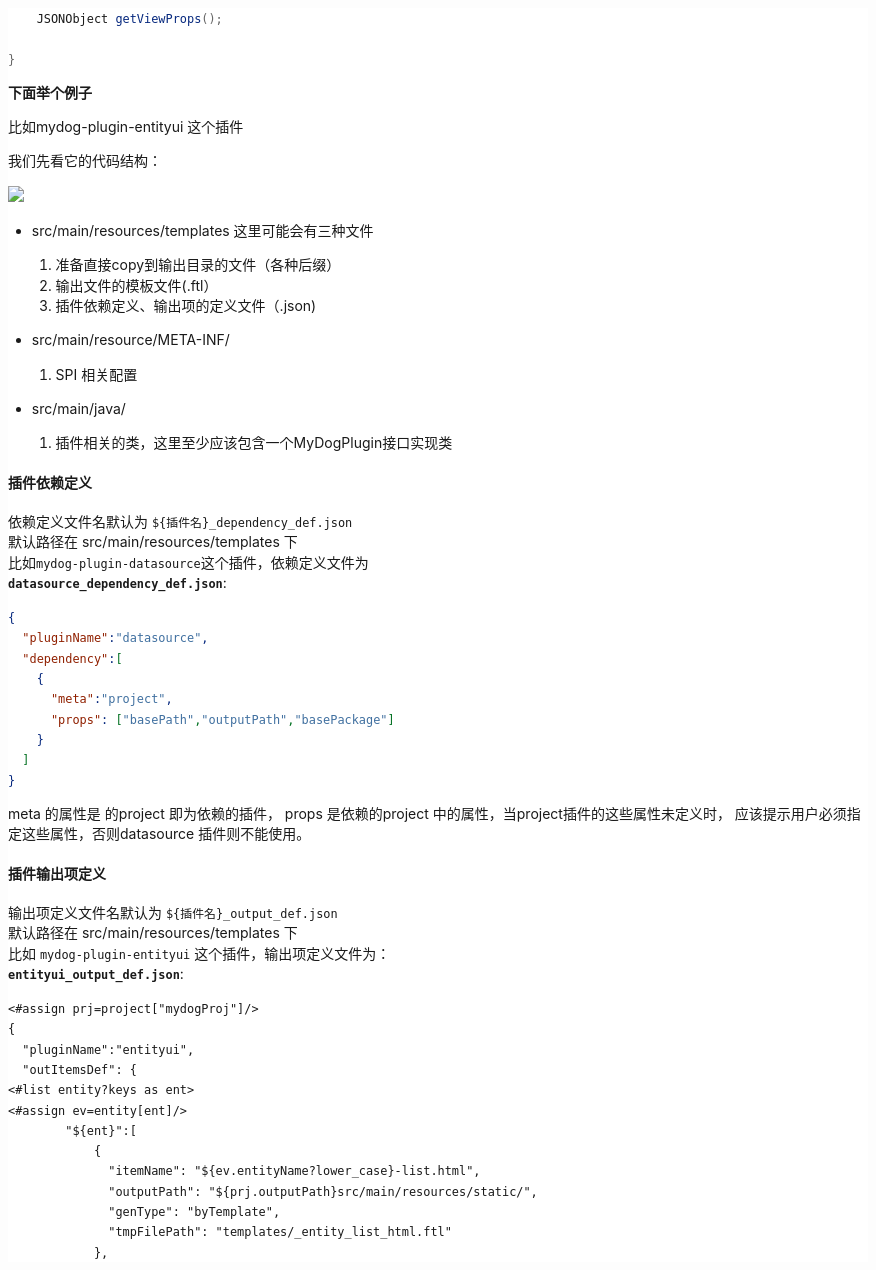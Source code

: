 ```java
    JSONObject getViewProps();

}
```

**下面举个例子**

比如mydog-plugin-entityui 这个插件

我们先看它的代码结构：

<img src="https://raw.githubusercontent.com/PowerShenli/MyDog/master/mydog-doc/src/main/resources/mydog-entityui/mydog-plugin-entityui_codes.png" width="400px"/>

 * src/main/resources/templates 
    这里可能会有三种文件
    1. 准备直接copy到输出目录的文件（各种后缀）
    2. 输出文件的模板文件(.ftl）
    3. 插件依赖定义、输出项的定义文件（.json)
    
 * src/main/resource/META-INF/
    1. SPI 相关配置
    
 * src/main/java/
    1. 插件相关的类，这里至少应该包含一个MyDogPlugin接口实现类

    
#### 插件依赖定义
依赖定义文件名默认为 ``${插件名}_dependency_def.json`` <br/>
默认路径在 src/main/resources/templates 下<br/>
比如``mydog-plugin-datasource``这个插件，依赖定义文件为<br/> <b>``datasource_dependency_def.json``</b>:

```json
{
  "pluginName":"datasource",
  "dependency":[
    {
      "meta":"project",
      "props": ["basePath","outputPath","basePackage"]
    }
  ]
}
```

meta 的属性是 的project 即为依赖的插件，
props 是依赖的project 中的属性，当project插件的这些属性未定义时，
应该提示用户必须指定这些属性，否则datasource 插件则不能使用。

#### 插件输出项定义

输出项定义文件名默认为 ``${插件名}_output_def.json`` <br/>
默认路径在 src/main/resources/templates 下<br/> 
比如 ``mydog-plugin-entityui`` 这个插件，输出项定义文件为：<br/>
<b>``entityui_output_def.json``</b>:

```ftl
<#assign prj=project["mydogProj"]/>
{
  "pluginName":"entityui",
  "outItemsDef": {
<#list entity?keys as ent>
<#assign ev=entity[ent]/>
        "${ent}":[
            {
              "itemName": "${ev.entityName?lower_case}-list.html",
              "outputPath": "${prj.outputPath}src/main/resources/static/",
              "genType": "byTemplate",
              "tmpFilePath": "templates/_entity_list_html.ftl"
            },
```